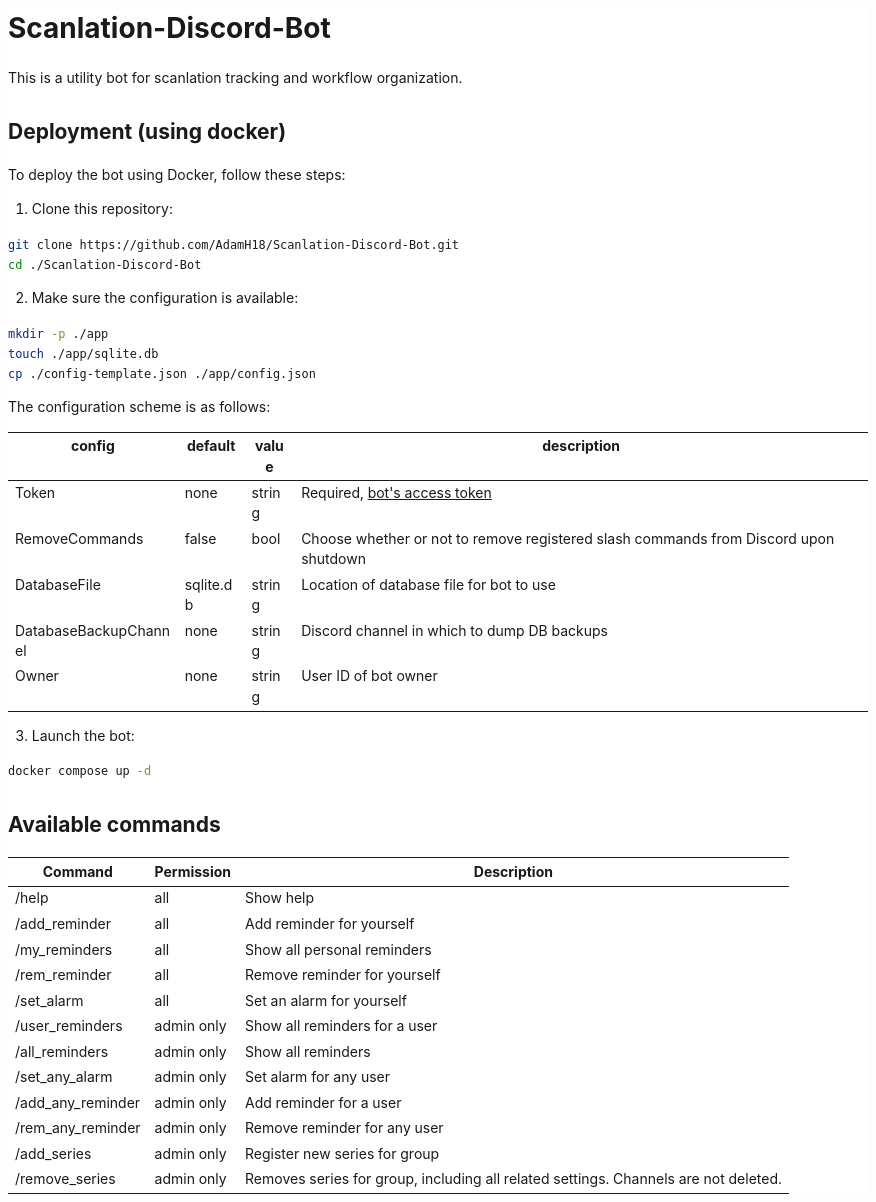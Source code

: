 # Scanlation-Discord-Bot
This is a utility bot for scanlation tracking and workflow organization.

## Deployment (using docker)

To deploy the bot using Docker, follow these steps:

1. Clone this repository:

```sh
git clone https://github.com/AdamH18/Scanlation-Discord-Bot.git
cd ./Scanlation-Discord-Bot
```

2. Make sure the configuration is available:

```sh
mkdir -p ./app
touch ./app/sqlite.db
cp ./config-template.json ./app/config.json
```

The configuration scheme is as follows:

| config | default | value | description |
|--------|---------|-------|-------------|
| Token | none | string | Required, [bot's access token](https://discord.com/developers/docs/reference#authentication) |
| RemoveCommands | false | bool | Choose whether or not to remove registered slash commands from Discord upon shutdown |
| DatabaseFile | sqlite.db | string | Location of database file for bot to use |
| DatabaseBackupChannel | none | string | Discord channel in which to dump DB backups |
| Owner | none | string | User ID of bot owner |

3. Launch the bot:

```sh
docker compose up -d
```

## Available commands

| Command | Permission | Description |
|---------|------------|-------------|
| /help | all | Show help |
| /add_reminder | all | Add reminder for yourself |
| /my_reminders | all | Show all personal reminders |
| /rem_reminder | all | Remove reminder for yourself |
| /set_alarm | all | Set an alarm for yourself |
| /user_reminders | admin only |Show all reminders for a user |
| /all_reminders | admin only | Show all reminders |
| /set_any_alarm | admin only | Set alarm for any user |
| /add_any_reminder | admin only | Add reminder for a user |
| /rem_any_reminder | admin only | Remove reminder for any user |
| /add_series | admin only | Register new series for group |
| /remove_series | admin only | Removes series for group, including all related settings. Channels are not deleted. |